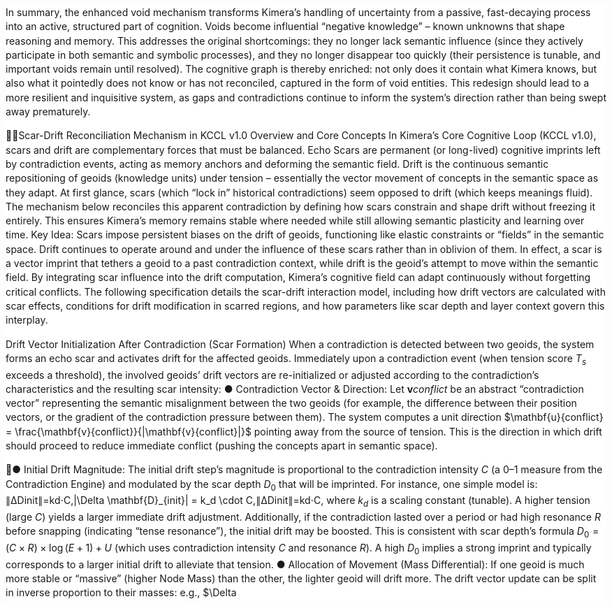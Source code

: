 In summary, the enhanced void mechanism transforms Kimera’s handling of uncertainty from
a passive, fast-decaying process into an active, structured part of cognition. Voids become
influential “negative knowledge” – known unknowns that shape reasoning and memory.
This addresses the original shortcomings: they no longer lack semantic influence (since they
actively participate in both semantic and symbolic processes), and they no longer disappear
too quickly (their persistence is tunable, and important voids remain until resolved). The
cognitive graph is thereby enriched: not only does it contain what Kimera knows, but also
what it pointedly does not know or has not reconciled, captured in the form of void entities.
This redesign should lead to a more resilient and inquisitive system, as gaps and
contradictions continue to inform the system’s direction rather than being swept away
prematurely.

Scar-Drift Reconciliation Mechanism in
KCCL v1.0
Overview and Core Concepts
In Kimera’s Core Cognitive Loop (KCCL v1.0), scars and drift are complementary forces
that must be balanced. Echo Scars are permanent (or long-lived) cognitive imprints left by
contradiction events, acting as memory anchors and deforming the semantic field. Drift is
the continuous semantic repositioning of geoids (knowledge units) under tension –
essentially the vector movement of concepts in the semantic space as they adapt. At first
glance, scars (which “lock in” historical contradictions) seem opposed to drift (which keeps
meanings fluid). The mechanism below reconciles this apparent contradiction by defining
how scars constrain and shape drift without freezing it entirely. This ensures Kimera’s
memory remains stable where needed while still allowing semantic plasticity and learning
over time.
Key Idea: Scars impose persistent biases on the drift of geoids, functioning like elastic
constraints or “fields” in the semantic space. Drift continues to operate around and under
the influence of these scars rather than in oblivion of them. In effect, a scar is a vector
imprint that tethers a geoid to a past contradiction context, while drift is the geoid’s attempt
to move within the semantic field. By integrating scar influence into the drift computation,
Kimera’s cognitive field can adapt continuously without forgetting critical conflicts. The
following specification details the scar-drift interaction model, including how drift vectors are
calculated with scar effects, conditions for drift modification in scarred regions, and how
parameters like scar depth and layer context govern this interplay.

Drift Vector Initialization After Contradiction (Scar
Formation)
When a contradiction is detected between two geoids, the system forms an echo scar and
activates drift for the affected geoids. Immediately upon a contradiction event (when
tension score $T_s$ exceeds a threshold), the involved geoids’ drift vectors are
re-initialized or adjusted according to the contradiction’s characteristics and the resulting
scar intensity:
●​ Contradiction Vector & Direction: Let $\mathbf{v}{conflict}$ be an abstract
“contradiction vector” representing the semantic misalignment between the two
geoids (for example, the difference between their position vectors, or the gradient of
the contradiction pressure between them). The system computes a unit direction
$\mathbf{u}{conflict} = \frac{\mathbf{v}{conflict}}{|\mathbf{v}{conflict}|}$ pointing away
from the source of tension. This is the direction in which drift should proceed to
reduce immediate conflict (pushing the concepts apart in semantic space).​

●​ Initial Drift Magnitude: The initial drift step’s magnitude is proportional to the
contradiction intensity $C$ (a 0–1 measure from the Contradiction Engine) and
modulated by the scar depth $D_{0}$ that will be imprinted. For instance, one simple
model is:​
∥ΔDinit∥=kd⋅C,\|\Delta \mathbf{D}_{init}\| = k_d \cdot C,∥ΔDinit​∥=kd​⋅C,​
where $k_d$ is a scaling constant (tunable). A higher tension (large $C$) yields a
larger immediate drift adjustment. Additionally, if the contradiction lasted over a
period or had high resonance $R$ before snapping (indicating “tense resonance”),
the initial drift may be boosted. This is consistent with scar depth’s formula $D_{0} =
(C \times R)\times \log(E+1) + U$ (which uses contradiction intensity $C$ and
resonance $R$). A high $D_{0}$ implies a strong imprint and typically corresponds to
a larger initial drift to alleviate that tension.​
●​ Allocation of Movement (Mass Differential): If one geoid is much more stable or
“massive” (higher Node Mass) than the other, the lighter geoid will drift more. The
drift vector update can be split in inverse proportion to their masses: e.g., $\Delta